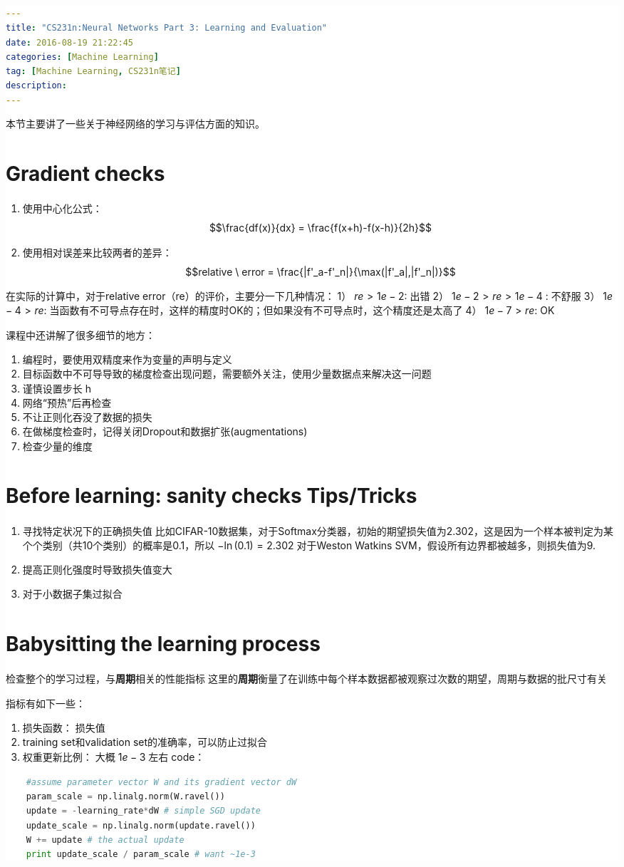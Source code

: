 ```yaml
---
title: "CS231n:Neural Networks Part 3: Learning and Evaluation"
date: 2016-08-19 21:22:45
categories: [Machine Learning]
tag: [Machine Learning, CS231n笔记]
description: 
---
```



本节主要讲了一些关于神经网络的学习与评估方面的知识。

# Gradient checks
1. 使用中心化公式：
$$\frac{df(x)}{dx} = \frac{f(x+h)-f(x-h)}{2h}$$

2. 使用相对误差来比较两者的差异：
$$relative \ error = \frac{|f'_a-f'_n|}{\max(|f'_a|,|f'_n|)}$$

在实际的计算中，对于relative error（re）的评价，主要分一下几种情况：
1） $re > 1e-2$: 出错
2） $1e-2 > re > 1e-4$ : 不舒服
3） $1e-4 > re$: 当函数有不可导点存在时，这样的精度时OK的；但如果没有不可导点时，这个精度还是太高了
4） $1e-7 > re$: OK

课程中还讲解了很多细节的地方：
1. 编程时，要使用双精度来作为变量的声明与定义
2. 目标函数中不可导导致的梯度检查出现问题，需要额外关注，使用少量数据点来解决这一问题
3. 谨慎设置步长 h
4. 网络“预热”后再检查
5. 不让正则化吞没了数据的损失
6. 在做梯度检查时，记得关闭Dropout和数据扩张(augmentations)
7. 检查少量的维度

# Before learning: sanity checks Tips/Tricks

1. 寻找特定状况下的正确损失值
比如CIFAR-10数据集，对于Softmax分类器，初始的期望损失值为2.302，这是因为一个样本被判定为某个个类别（共10个类别）的概率是0.1，所以 $-\ln(0.1) = 2.302$
对于Weston Watkins SVM，假设所有边界都被越多，则损失值为9.

2. 提高正则化强度时导致损失值变大
3. 对于小数据子集过拟合

# Babysitting the learning process
检查整个的学习过程，与**周期**相关的性能指标
这里的**周期**衡量了在训练中每个样本数据都被观察过次数的期望，周期与数据的批尺寸有关

指标有如下一些：
1. 损失函数： 损失值
2. training set和validation set的准确率，可以防止过拟合
3. 权重更新比例： 大概 $1e-3$ 左右
code：
```python
    #assume parameter vector W and its gradient vector dW
    param_scale = np.linalg.norm(W.ravel())
    update = -learning_rate*dW # simple SGD update
    update_scale = np.linalg.norm(update.ravel())
    W += update # the actual update
    print update_scale / param_scale # want ~1e-3
```
